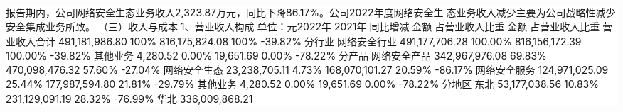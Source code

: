 报告期内，公司网络安全生态业务收入2,323.87万元，同比下降86.17%。公司2022年度网络安全生
态业务收入减少主要为公司战略性减少安全集成业务所致。
（三）收入与成本
1、营业收入构成
单位：元2022年
2021年
同比增减
金额
占营业收入比重
金额
占营业收入比重
营业收入合计
491,181,986.80
100%
816,175,824.08
100%
-39.82%
分行业
网络安全行业
491,177,706.28
100.00%
816,156,172.39
100.00%
-39.82%
其他业务
4,280.52
0.00%
19,651.69
0.00%
-78.22%
分产品
网络安全产品
342,967,976.08
69.83%
470,098,476.32
57.60%
-27.04%
网络安全生态
23,238,705.11
4.73%
168,070,101.27
20.59%
-86.17%
网络安全服务
124,971,025.09
25.44%
177,987,594.80
21.81%
-29.79%
其他业务
4,280.52
0.00%
19,651.69
0.00%
-78.22%
分地区
东北
53,177,038.56
10.83%
231,129,091.19
28.32%
-76.99%
华北
336,009,868.21